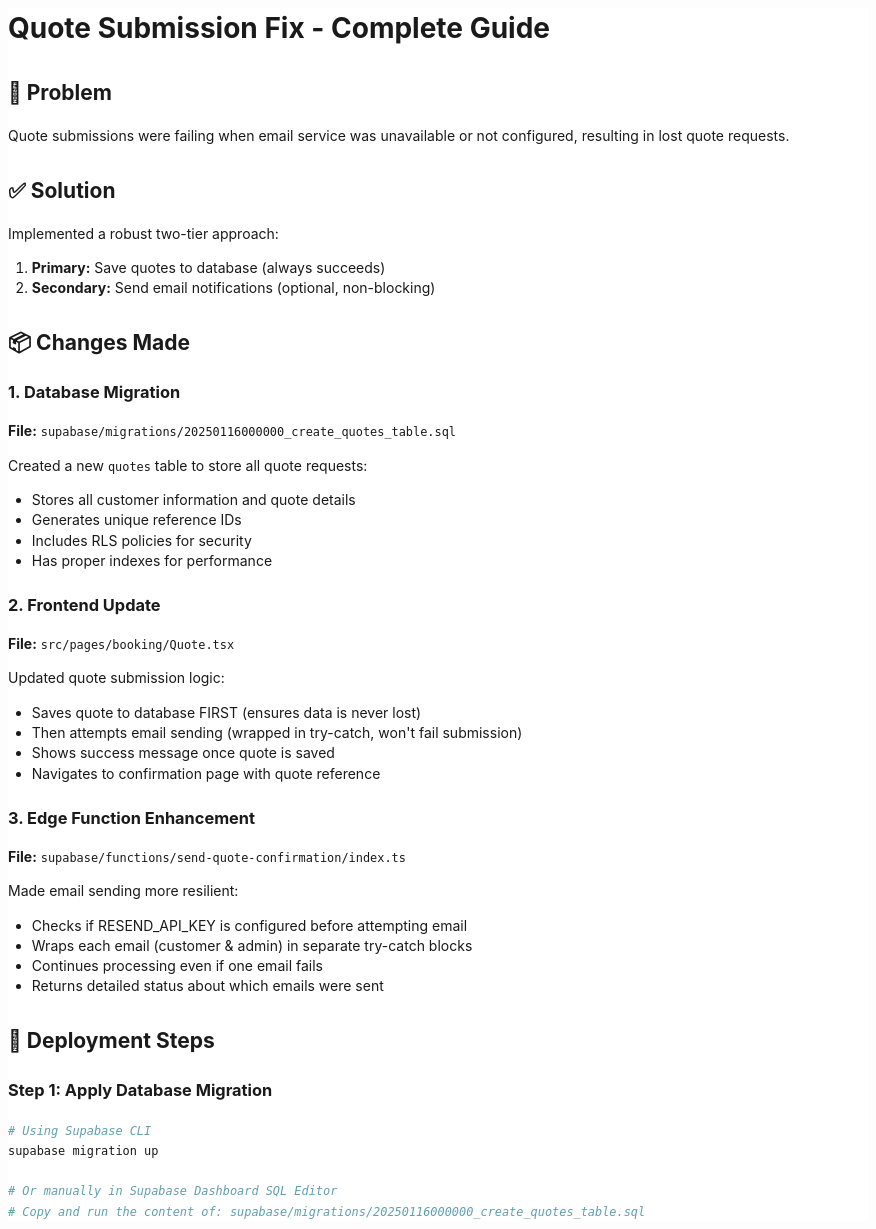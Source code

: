 # Quote Submission Fix - Complete Guide

## 🎯 Problem
Quote submissions were failing when email service was unavailable or not configured, resulting in lost quote requests.

## ✅ Solution
Implemented a robust two-tier approach:
1. **Primary:** Save quotes to database (always succeeds)
2. **Secondary:** Send email notifications (optional, non-blocking)

## 📦 Changes Made

### 1. Database Migration
**File:** `supabase/migrations/20250116000000_create_quotes_table.sql`

Created a new `quotes` table to store all quote requests:
- Stores all customer information and quote details
- Generates unique reference IDs
- Includes RLS policies for security
- Has proper indexes for performance

### 2. Frontend Update
**File:** `src/pages/booking/Quote.tsx`

Updated quote submission logic:
- Saves quote to database FIRST (ensures data is never lost)
- Then attempts email sending (wrapped in try-catch, won't fail submission)
- Shows success message once quote is saved
- Navigates to confirmation page with quote reference

### 3. Edge Function Enhancement
**File:** `supabase/functions/send-quote-confirmation/index.ts`

Made email sending more resilient:
- Checks if RESEND_API_KEY is configured before attempting email
- Wraps each email (customer & admin) in separate try-catch blocks
- Continues processing even if one email fails
- Returns detailed status about which emails were sent

## 🚀 Deployment Steps

### Step 1: Apply Database Migration
```bash
# Using Supabase CLI
supabase migration up

# Or manually in Supabase Dashboard SQL Editor
# Copy and run the content of: supabase/migrations/20250116000000_create_quotes_table.sql
```
